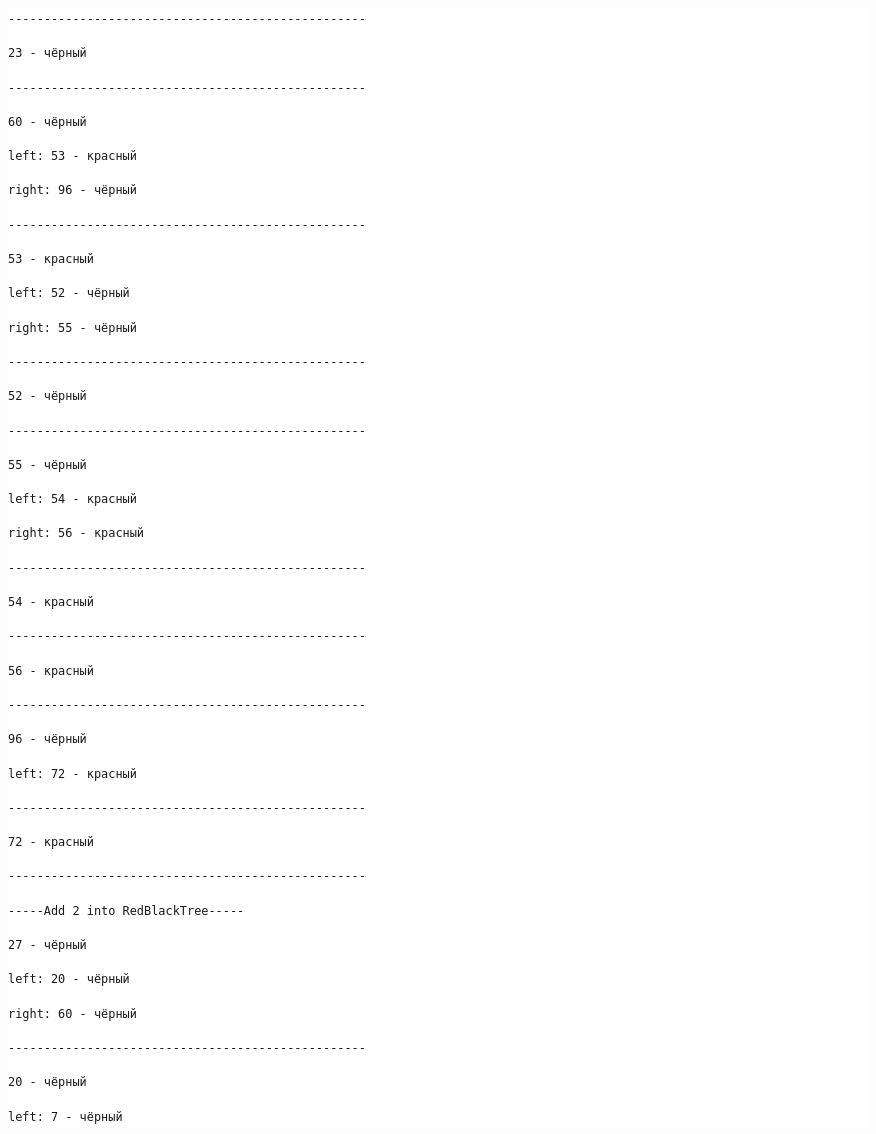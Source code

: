 `--------------------------------------------------`

`23 - чёрный`

`--------------------------------------------------`

`60 - чёрный`

`left: 53 - красный`

`right: 96 - чёрный`

`--------------------------------------------------`

`53 - красный`

`left: 52 - чёрный`

`right: 55 - чёрный`

`--------------------------------------------------`

`52 - чёрный`

`--------------------------------------------------`

`55 - чёрный`

`left: 54 - красный`

`right: 56 - красный`

`--------------------------------------------------`

`54 - красный`

`--------------------------------------------------`

`56 - красный`

`--------------------------------------------------`

`96 - чёрный`

`left: 72 - красный`

`--------------------------------------------------`

`72 - красный`

`--------------------------------------------------`

`-----Add 2 into RedBlackTree-----`

`27 - чёрный`

`left: 20 - чёрный`

`right: 60 - чёрный`

`--------------------------------------------------`

`20 - чёрный`

`left: 7 - чёрный`
